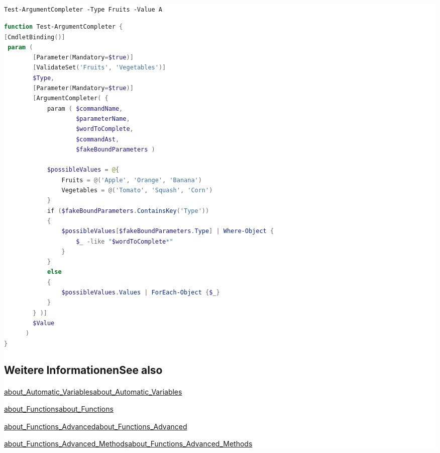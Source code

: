 `Test-ArgumentCompleter -Type Fruits -Value A`

```powershell
function Test-ArgumentCompleter {
[CmdletBinding()]
 param (
        [Parameter(Mandatory=$true)]
        [ValidateSet('Fruits', 'Vegetables')]
        $Type,
        [Parameter(Mandatory=$true)]
        [ArgumentCompleter( {
            param ( $commandName,
                    $parameterName,
                    $wordToComplete,
                    $commandAst,
                    $fakeBoundParameters )

            $possibleValues = @{
                Fruits = @('Apple', 'Orange', 'Banana')
                Vegetables = @('Tomato', 'Squash', 'Corn')
            }
            if ($fakeBoundParameters.ContainsKey('Type'))
            {
                $possibleValues[$fakeBoundParameters.Type] | Where-Object {
                    $_ -like "$wordToComplete*"
                }
            }
            else
            {
                $possibleValues.Values | ForEach-Object {$_}
            }
        } )]
        $Value
      )
}
```

## <a name="see-also"></a><span data-ttu-id="1c63b-357">Weitere Informationen</span><span class="sxs-lookup"><span data-stu-id="1c63b-357">See also</span></span>

[<span data-ttu-id="1c63b-358">about_Automatic_Variables</span><span class="sxs-lookup"><span data-stu-id="1c63b-358">about_Automatic_Variables</span></span>](about_Automatic_Variables.md)

[<span data-ttu-id="1c63b-359">about_Functions</span><span class="sxs-lookup"><span data-stu-id="1c63b-359">about_Functions</span></span>](about_Functions.md)

[<span data-ttu-id="1c63b-360">about_Functions_Advanced</span><span class="sxs-lookup"><span data-stu-id="1c63b-360">about_Functions_Advanced</span></span>](about_Functions_Advanced.md)

[<span data-ttu-id="1c63b-361">about_Functions_Advanced_Methods</span><span class="sxs-lookup"><span data-stu-id="1c63b-361">about_Functions_Advanced_Methods</span></span>](about_Functions_Advanced_Methods.md)
